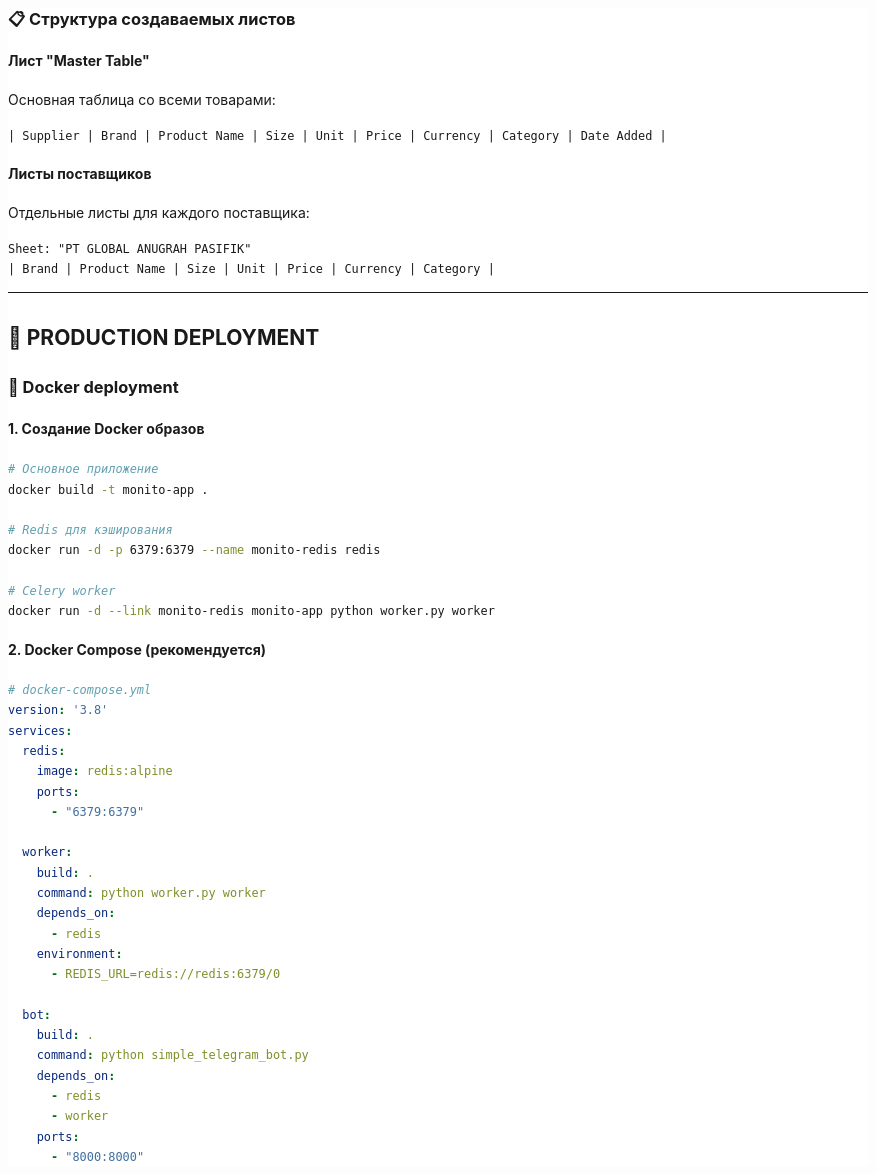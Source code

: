 ### 📋 Структура создаваемых листов

#### Лист "Master Table"
Основная таблица со всеми товарами:
```
| Supplier | Brand | Product Name | Size | Unit | Price | Currency | Category | Date Added |
```

#### Листы поставщиков
Отдельные листы для каждого поставщика:
```
Sheet: "PT GLOBAL ANUGRAH PASIFIK"
| Brand | Product Name | Size | Unit | Price | Currency | Category |
```

---

## 🔧 PRODUCTION DEPLOYMENT

### 🐳 Docker deployment

#### 1. Создание Docker образов
```bash
# Основное приложение
docker build -t monito-app .

# Redis для кэширования
docker run -d -p 6379:6379 --name monito-redis redis

# Celery worker
docker run -d --link monito-redis monito-app python worker.py worker
```

#### 2. Docker Compose (рекомендуется)
```yaml
# docker-compose.yml
version: '3.8'
services:
  redis:
    image: redis:alpine
    ports:
      - "6379:6379"
  
  worker:
    build: .
    command: python worker.py worker
    depends_on:
      - redis
    environment:
      - REDIS_URL=redis://redis:6379/0
  
  bot:
    build: .
    command: python simple_telegram_bot.py
    depends_on:
      - redis
      - worker
    ports:
      - "8000:8000"
```
